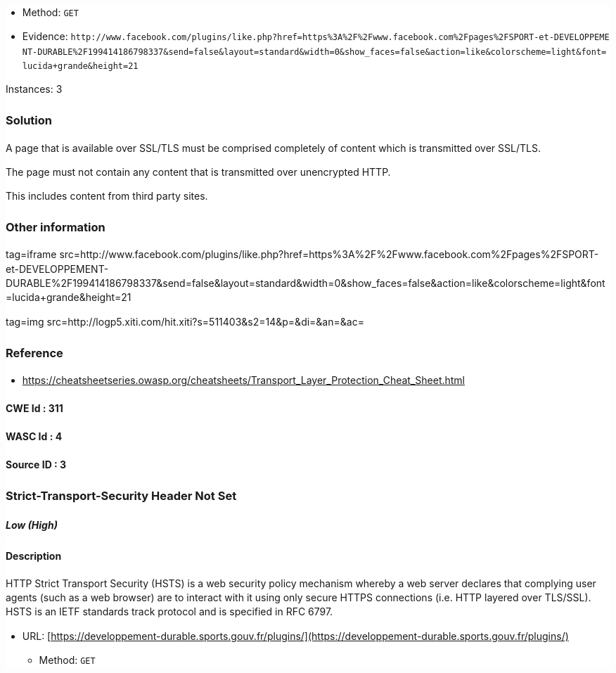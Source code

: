   
  * Method: `GET`
  
  
  * Evidence: `http://www.facebook.com/plugins/like.php?href=https%3A%2F%2Fwww.facebook.com%2Fpages%2FSPORT-et-DEVELOPPEMENT-DURABLE%2F199414186798337&send=false&layout=standard&width=0&show_faces=false&action=like&colorscheme=light&font=lucida+grande&height=21`
  
  
  
  
Instances: 3
  
### Solution
<p>A page that is available over SSL/TLS must be comprised completely of content which is transmitted over SSL/TLS.</p><p>The page must not contain any content that is transmitted over unencrypted HTTP.</p><p> This includes content from third party sites.</p>
  
### Other information
<p>tag=iframe src=http://www.facebook.com/plugins/like.php?href=https%3A%2F%2Fwww.facebook.com%2Fpages%2FSPORT-et-DEVELOPPEMENT-DURABLE%2F199414186798337&send=false&layout=standard&width=0&show_faces=false&action=like&colorscheme=light&font=lucida+grande&height=21</p><p>tag=img src=http://logp5.xiti.com/hit.xiti?s=511403&s2=14&p=&di=&an=&ac=</p><p></p>
  
### Reference
* https://cheatsheetseries.owasp.org/cheatsheets/Transport_Layer_Protection_Cheat_Sheet.html

  
#### CWE Id : 311
  
#### WASC Id : 4
  
#### Source ID : 3

  
  
  
  
### Strict-Transport-Security Header Not Set
##### Low (High)
  
  
  
  
#### Description
<p>HTTP Strict Transport Security (HSTS) is a web security policy mechanism whereby a web server declares that complying user agents (such as a web browser) are to interact with it using only secure HTTPS connections (i.e. HTTP layered over TLS/SSL). HSTS is an IETF standards track protocol and is specified in RFC 6797.</p>
  
  
  
* URL: [https://developpement-durable.sports.gouv.fr/plugins/](https://developpement-durable.sports.gouv.fr/plugins/)
  
  
  * Method: `GET`
  
  
  